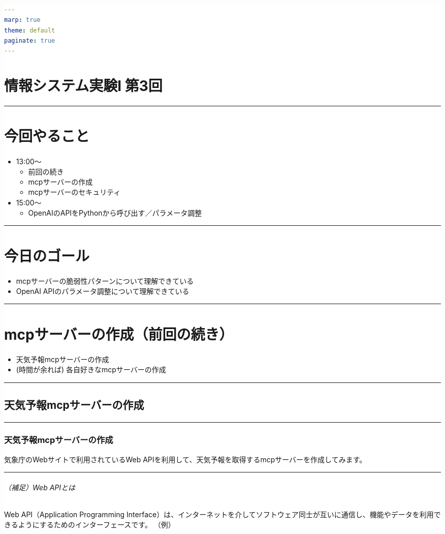 ```yaml
---
marp: true
theme: default
paginate: true
---
```


# 情報システム実験Ⅰ 第3回

---

# 今回やること

- 13:00〜
  - 前回の続き
  - mcpサーバーの作成
  - mcpサーバーのセキュリティ
- 15:00〜
  - OpenAIのAPIをPythonから呼び出す／パラメータ調整

---

# 今日のゴール

- mcpサーバーの脆弱性パターンについて理解できている
- OpenAI APIのパラメータ調整について理解できている

---

# mcpサーバーの作成（前回の続き）

- 天気予報mcpサーバーの作成
- (時間が余れば) 各自好きなmcpサーバーの作成

---

## 天気予報mcpサーバーの作成

---

### 天気予報mcpサーバーの作成

気象庁のWebサイトで利用されているWeb APIを利用して、天気予報を取得するmcpサーバーを作成してみます。

<hr>

###### （補足）Web APIとは

Web API（Application Programming Interface）は、インターネットを介してソフトウェア同士が互いに通信し、機能やデータを利用できるようにするためのインターフェースです。
（例）

